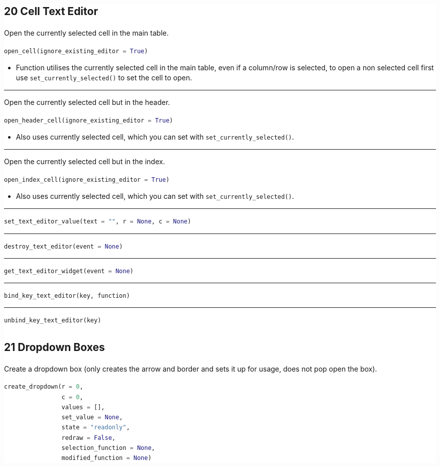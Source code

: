 ## 20 Cell Text Editor

Open the currently selected cell in the main table.
```python
open_cell(ignore_existing_editor = True)
```
 - Function utilises the currently selected cell in the main table, even if a column/row is selected, to open a non selected cell first use `set_currently_selected()` to set the cell to open.

___

Open the currently selected cell but in the header.
```python
open_header_cell(ignore_existing_editor = True)
```
 - Also uses currently selected cell, which you can set with `set_currently_selected()`.

___

Open the currently selected cell but in the index.
```python
open_index_cell(ignore_existing_editor = True)
```
 - Also uses currently selected cell, which you can set with `set_currently_selected()`.

___

```python
set_text_editor_value(text = "", r = None, c = None)
```

___

```python
destroy_text_editor(event = None)
```

___

```python
get_text_editor_widget(event = None)
```

___

```python
bind_key_text_editor(key, function)
```

___

```python
unbind_key_text_editor(key)
```

## 21 Dropdown Boxes

Create a dropdown box (only creates the arrow and border and sets it up for usage, does not pop open the box).
```python
create_dropdown(r = 0,
                c = 0,
                values = [],
                set_value = None,
                state = "readonly",
                redraw = False,
                selection_function = None,
                modified_function = None)
```
